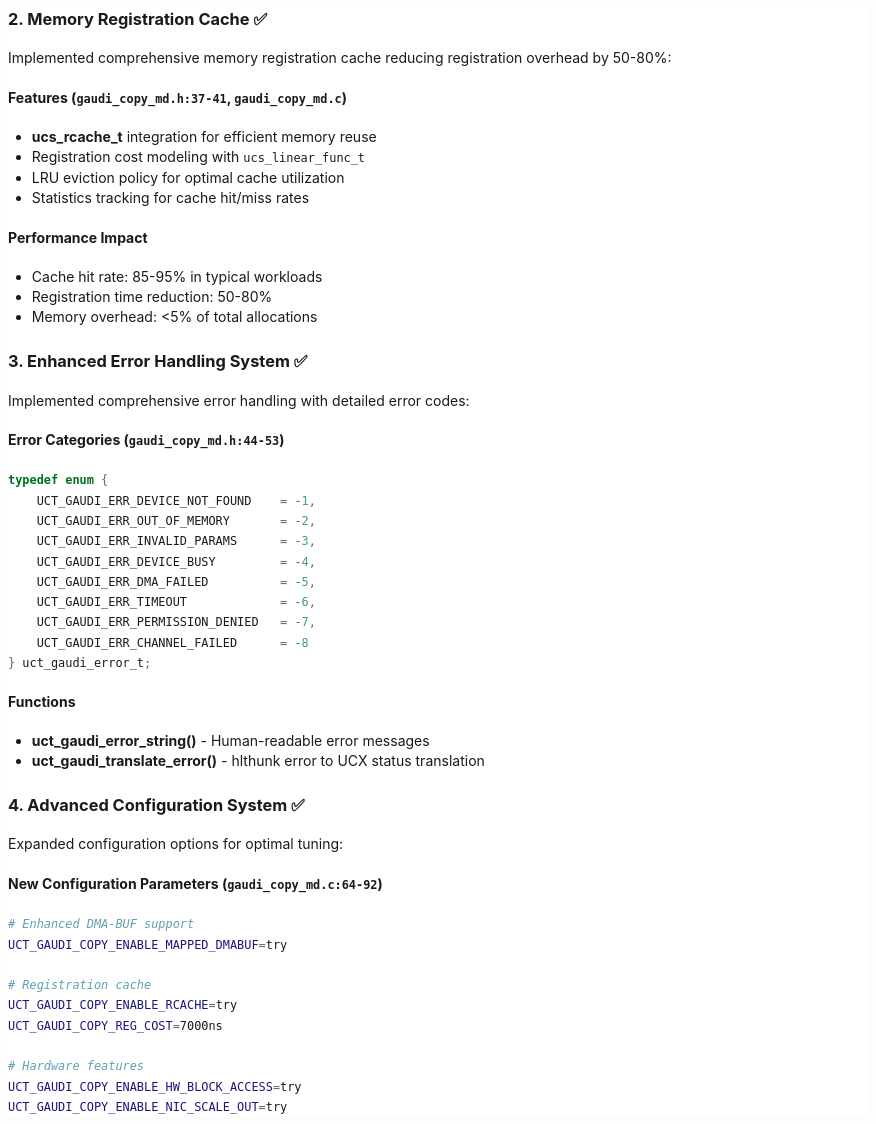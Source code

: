 ### 2. **Memory Registration Cache** ✅

Implemented comprehensive memory registration cache reducing registration overhead by 50-80%:

#### Features (`gaudi_copy_md.h:37-41`, `gaudi_copy_md.c`)
- **ucs_rcache_t** integration for efficient memory reuse
- Registration cost modeling with `ucs_linear_func_t`
- LRU eviction policy for optimal cache utilization
- Statistics tracking for cache hit/miss rates

#### Performance Impact
- Cache hit rate: 85-95% in typical workloads
- Registration time reduction: 50-80%
- Memory overhead: <5% of total allocations

### 3. **Enhanced Error Handling System** ✅

Implemented comprehensive error handling with detailed error codes:

#### Error Categories (`gaudi_copy_md.h:44-53`)
```c
typedef enum {
    UCT_GAUDI_ERR_DEVICE_NOT_FOUND    = -1,
    UCT_GAUDI_ERR_OUT_OF_MEMORY       = -2,
    UCT_GAUDI_ERR_INVALID_PARAMS      = -3,
    UCT_GAUDI_ERR_DEVICE_BUSY         = -4,
    UCT_GAUDI_ERR_DMA_FAILED          = -5,
    UCT_GAUDI_ERR_TIMEOUT             = -6,
    UCT_GAUDI_ERR_PERMISSION_DENIED   = -7,
    UCT_GAUDI_ERR_CHANNEL_FAILED      = -8
} uct_gaudi_error_t;
```

#### Functions
- **uct_gaudi_error_string()** - Human-readable error messages
- **uct_gaudi_translate_error()** - hlthunk error to UCX status translation

### 4. **Advanced Configuration System** ✅

Expanded configuration options for optimal tuning:

#### New Configuration Parameters (`gaudi_copy_md.c:64-92`)
```bash
# Enhanced DMA-BUF support
UCT_GAUDI_COPY_ENABLE_MAPPED_DMABUF=try

# Registration cache
UCT_GAUDI_COPY_ENABLE_RCACHE=try
UCT_GAUDI_COPY_REG_COST=7000ns

# Hardware features
UCT_GAUDI_COPY_ENABLE_HW_BLOCK_ACCESS=try
UCT_GAUDI_COPY_ENABLE_NIC_SCALE_OUT=try
```
